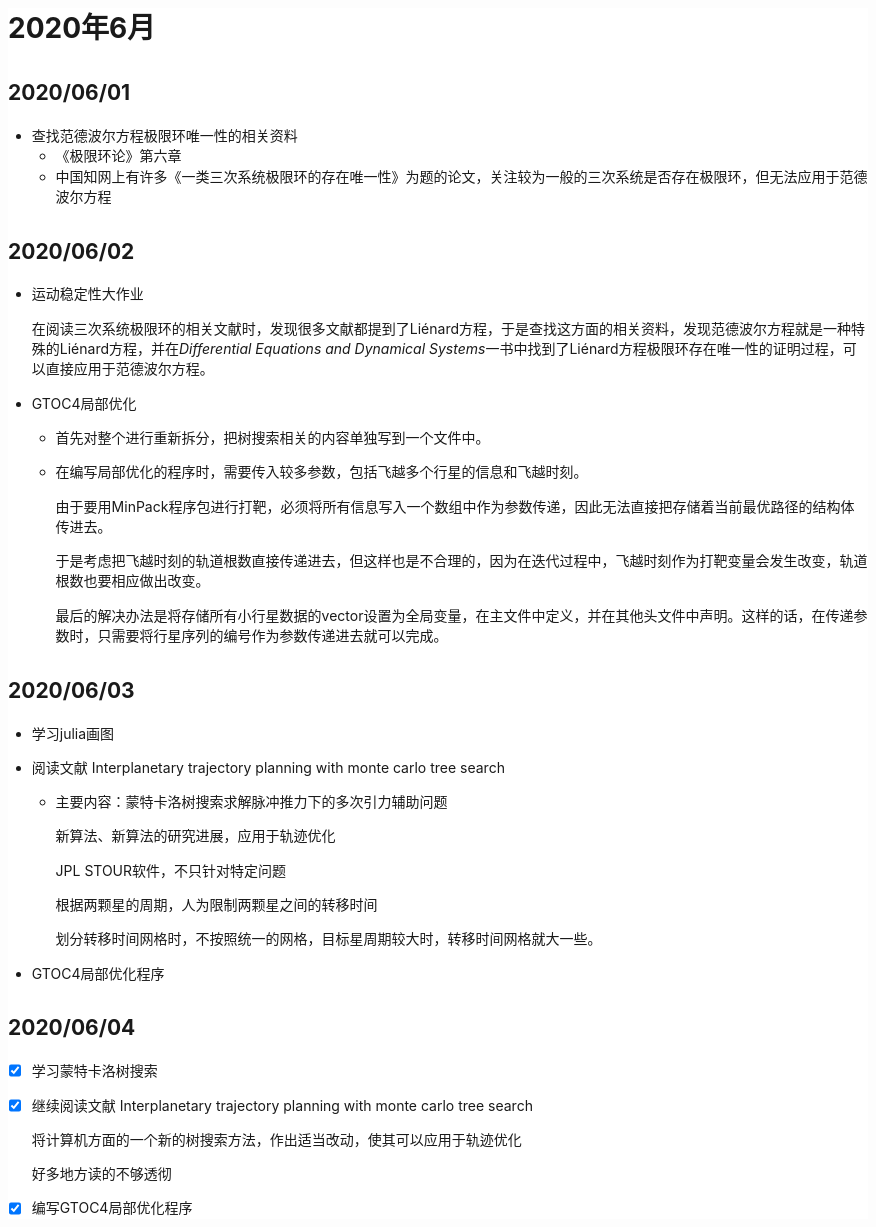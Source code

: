 # 2020年6月

## 2020/06/01

* 查找范德波尔方程极限环唯一性的相关资料
  * 《极限环论》第六章
  * 中国知网上有许多《一类三次系统极限环的存在唯一性》为题的论文，关注较为一般的三次系统是否存在极限环，但无法应用于范德波尔方程

## 2020/06/02

* 运动稳定性大作业

  在阅读三次系统极限环的相关文献时，发现很多文献都提到了Liénard方程，于是查找这方面的相关资料，发现范德波尔方程就是一种特殊的Liénard方程，并在*Differential Equations and Dynamical Systems*一书中找到了Liénard方程极限环存在唯一性的证明过程，可以直接应用于范德波尔方程。

* GTOC4局部优化

  * 首先对整个进行重新拆分，把树搜索相关的内容单独写到一个文件中。

  * 在编写局部优化的程序时，需要传入较多参数，包括飞越多个行星的信息和飞越时刻。

    由于要用MinPack程序包进行打靶，必须将所有信息写入一个数组中作为参数传递，因此无法直接把存储着当前最优路径的结构体传进去。

    于是考虑把飞越时刻的轨道根数直接传递进去，但这样也是不合理的，因为在迭代过程中，飞越时刻作为打靶变量会发生改变，轨道根数也要相应做出改变。

    最后的解决办法是将存储所有小行星数据的vector设置为全局变量，在主文件中定义，并在其他头文件中声明。这样的话，在传递参数时，只需要将行星序列的编号作为参数传递进去就可以完成。

## 2020/06/03

* 学习julia画图

* 阅读文献 Interplanetary trajectory planning with monte carlo tree search

  * 主要内容：蒙特卡洛树搜索求解脉冲推力下的多次引力辅助问题

    新算法、新算法的研究进展，应用于轨迹优化

    JPL STOUR软件，不只针对特定问题

    根据两颗星的周期，人为限制两颗星之间的转移时间

    划分转移时间网格时，不按照统一的网格，目标星周期较大时，转移时间网格就大一些。

* GTOC4局部优化程序

## 2020/06/04

- [x] 学习蒙特卡洛树搜索

- [x] 继续阅读文献 Interplanetary trajectory planning with monte carlo tree search

  将计算机方面的一个新的树搜索方法，作出适当改动，使其可以应用于轨迹优化

  好多地方读的不够透彻

- [x] 编写GTOC4局部优化程序
